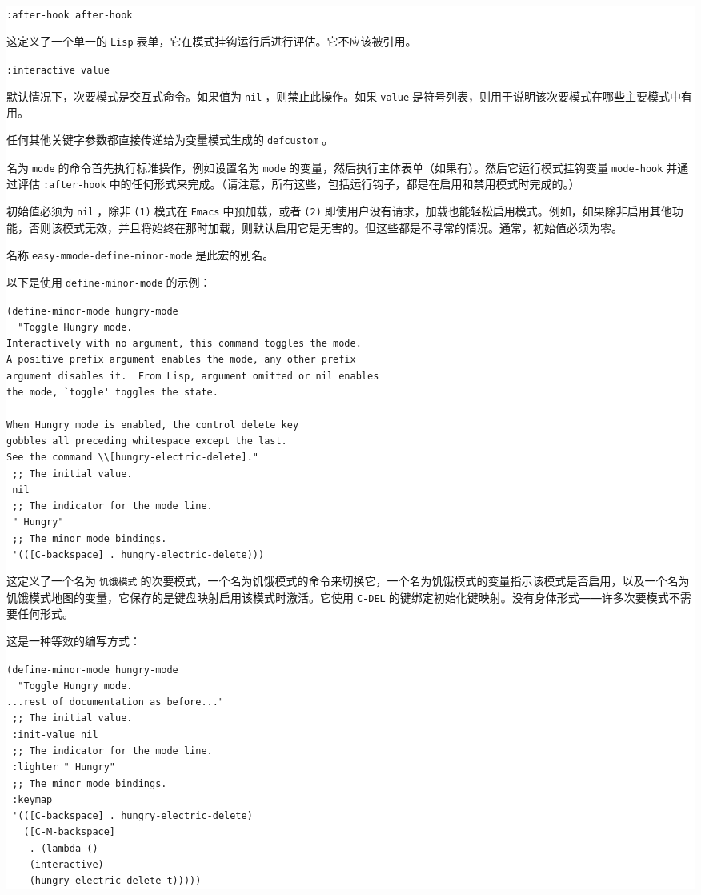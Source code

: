    :after-hook after-hook

这定义了一个单一的 `Lisp` 表单，它在模式挂钩运行后进行评估。它不应该被引用。

    :interactive value

默认情况下，次要模式是交互式命令。如果值为 `nil` ，则禁止此操作。如果 `value` 是符号列表，则用于说明该次要模式在哪些主要模式中有用。

任何其他关键字参数都直接传递给为变量模式生成的 `defcustom` 。

名为 `mode` 的命令首先执行标准操作，例如设置名为 `mode` 的变量，然后执行主体表单（如果有）。然后它运行模式挂钩变量 `mode-hook` 并通过评估 `:after-hook` 中的任何形式来完成。（请注意，所有这些，包括运行钩子，都是在启用和禁用模式时完成的。）

初始值必须为 `nil` ，除非 `(1)` 模式在 `Emacs` 中预加载，或者 `(2)` 即使用户没有请求，加载也能轻松启用模式。例如，如果除非启用其他功能，否则该模式无效，并且将始终在那时加载，则默认启用它是无害的。但这些都是不寻常的情况。通常，初始值必须为零。

名称 `easy-mmode-define-minor-mode` 是此宏的别名。

以下是使用 `define-minor-mode` 的示例：

    (define-minor-mode hungry-mode
      "Toggle Hungry mode.
    Interactively with no argument, this command toggles the mode.
    A positive prefix argument enables the mode, any other prefix
    argument disables it.  From Lisp, argument omitted or nil enables
    the mode, `toggle' toggles the state.
    
    When Hungry mode is enabled, the control delete key
    gobbles all preceding whitespace except the last.
    See the command \\[hungry-electric-delete]."
     ;; The initial value.
     nil
     ;; The indicator for the mode line.
     " Hungry"
     ;; The minor mode bindings.
     '(([C-backspace] . hungry-electric-delete)))

这定义了一个名为 `饥饿模式` 的次要模式，一个名为饥饿模式的命令来切换它，一个名为饥饿模式的变量指示该模式是否启用，以及一个名为饥饿模式地图的变量，它保存的是键盘映射启用该模式时激活。它使用 `C-DEL` 的键绑定初始化键映射。没有身体形式——许多次要模式不需要任何形式。

这是一种等效的编写方式：

    (define-minor-mode hungry-mode
      "Toggle Hungry mode.
    ...rest of documentation as before..."
     ;; The initial value.
     :init-value nil
     ;; The indicator for the mode line.
     :lighter " Hungry"
     ;; The minor mode bindings.
     :keymap
     '(([C-backspace] . hungry-electric-delete)
       ([C-M-backspace]
        . (lambda ()
    	(interactive)
    	(hungry-electric-delete t)))))
